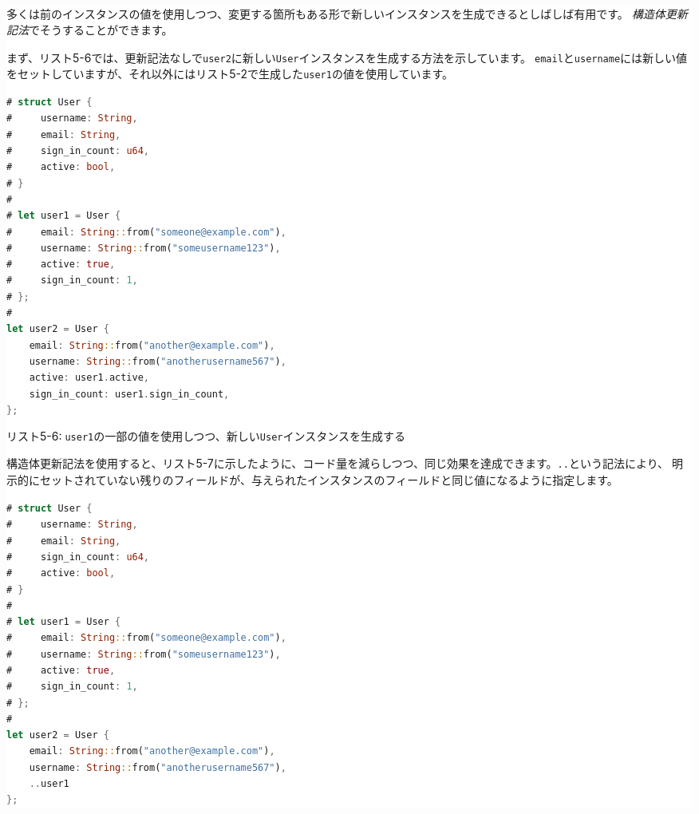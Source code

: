 


多くは前のインスタンスの値を使用しつつ、変更する箇所もある形で新しいインスタンスを生成できるとしばしば有用です。
*構造体更新記法*でそうすることができます。





まず、リスト5-6では、更新記法なしで`user2`に新しい`User`インスタンスを生成する方法を示しています。
`email`と`username`には新しい値をセットしていますが、それ以外にはリスト5-2で生成した`user1`の値を使用しています。

```rust
# struct User {
#     username: String,
#     email: String,
#     sign_in_count: u64,
#     active: bool,
# }
#
# let user1 = User {
#     email: String::from("someone@example.com"),
#     username: String::from("someusername123"),
#     active: true,
#     sign_in_count: 1,
# };
#
let user2 = User {
    email: String::from("another@example.com"),
    username: String::from("anotherusername567"),
    active: user1.active,
    sign_in_count: user1.sign_in_count,
};
```




<span class="caption">リスト5-6: `user1`の一部の値を使用しつつ、新しい`User`インスタンスを生成する</span>





構造体更新記法を使用すると、リスト5-7に示したように、コード量を減らしつつ、同じ効果を達成できます。`..`という記法により、
明示的にセットされていない残りのフィールドが、与えられたインスタンスのフィールドと同じ値になるように指定します。

```rust
# struct User {
#     username: String,
#     email: String,
#     sign_in_count: u64,
#     active: bool,
# }
#
# let user1 = User {
#     email: String::from("someone@example.com"),
#     username: String::from("someusername123"),
#     active: true,
#     sign_in_count: 1,
# };
#
let user2 = User {
    email: String::from("another@example.com"),
    username: String::from("anotherusername567"),
    ..user1
};
```
